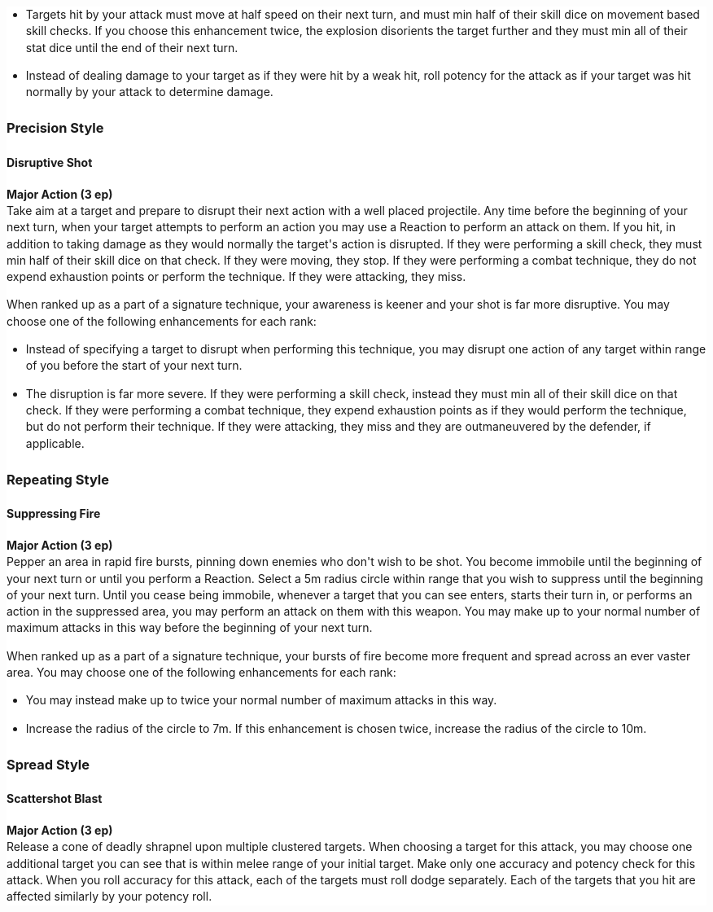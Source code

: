    * Targets hit by your attack must move at half speed on their next turn, and must min half of their skill dice on movement based skill checks. If you choose this enhancement twice, the explosion disorients the target further and they must min all of their stat dice until the end of their next turn.

* Instead of dealing damage to your target as if they were hit by a weak hit, roll potency for the attack as if your target was hit normally by your attack to determine damage.

### Precision Style

#### Disruptive Shot
**Major Action (3 ep)**  
Take aim at a target and prepare to disrupt their next action with a well placed projectile. Any time before the beginning of your next turn, when your target attempts to perform an action you may use a Reaction to perform an attack on them. If you hit, in addition to taking damage as they would normally the target's action is disrupted. If they were performing a skill check, they must min half of their skill dice on that check. If they were moving, they stop. If they were performing a combat technique, they do not expend exhaustion points or perform the technique. If they were attacking, they miss.

When ranked up as a part of a signature technique, your awareness is keener and your shot is far more disruptive. You may choose one of the following enhancements for each rank:

   * Instead of specifying a target to disrupt when performing this technique, you may disrupt one action of any target within range of you before the start of your next turn.

* The disruption is far more severe. If they were performing a skill check, instead they must min all of their skill dice on that check. If they were performing a combat technique, they expend exhaustion points as if they would perform the technique, but do not perform their technique. If they were attacking, they miss and they are outmaneuvered by the defender, if applicable.

### Repeating Style

#### Suppressing Fire
**Major Action (3 ep)**  
Pepper an area in rapid fire bursts, pinning down enemies who don't wish to be shot. You become immobile until the beginning of your next turn or until you perform a Reaction. Select a 5m radius circle within range that you wish to suppress until the beginning of your next turn. Until you cease being immobile, whenever a target that you can see enters, starts their turn in, or performs an action in the suppressed area, you may perform an attack on them with this weapon. You may make up to your normal number of maximum attacks in this way before the beginning of your next turn.

When ranked up as a part of a signature technique, your bursts of fire become more frequent and spread across an ever vaster area. You may choose one of the following enhancements for each rank:

   * You may instead make up to twice your normal number of maximum attacks in this way.

* Increase the radius of the circle to 7m. If this enhancement is chosen twice, increase the radius of the circle to 10m.

### Spread Style
#### Scattershot Blast
**Major Action (3 ep)**  
Release a cone of deadly shrapnel upon multiple clustered targets. When choosing a target for this attack, you may choose one additional target you can see that is within melee range of your initial target. Make only one accuracy and potency check for this attack. When you roll accuracy for this attack, each of the targets must roll dodge separately. Each of the targets that you hit are affected similarly by your potency roll.
